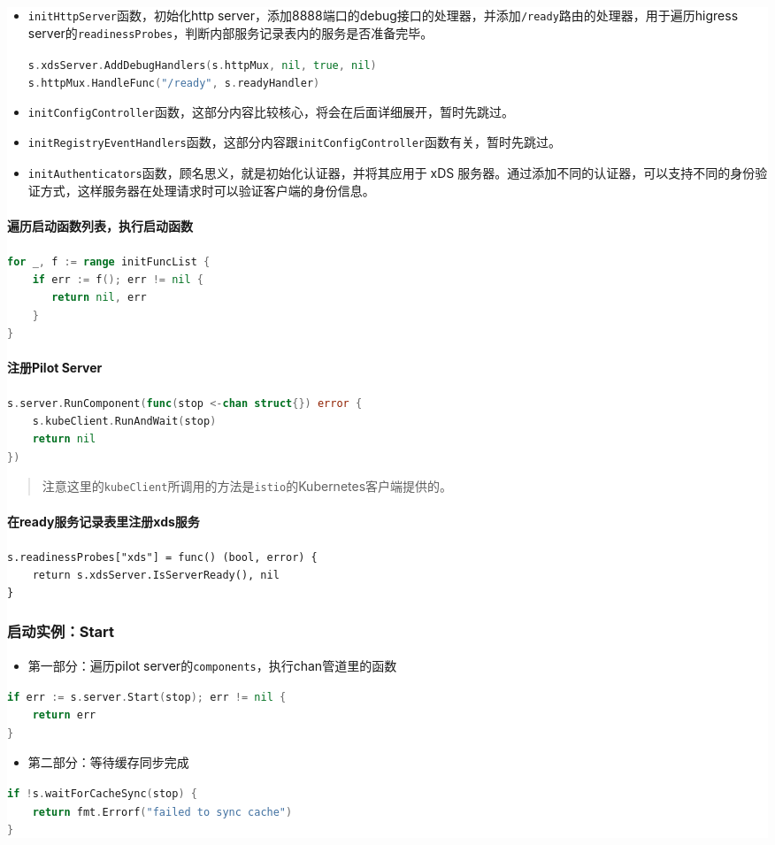 - `initHttpServer`函数，初始化http server，添加8888端口的debug接口的处理器，并添加`/ready`路由的处理器，用于遍历higress server的`readinessProbes`，判断内部服务记录表内的服务是否准备完毕。

    ```go
    s.xdsServer.AddDebugHandlers(s.httpMux, nil, true, nil)
    s.httpMux.HandleFunc("/ready", s.readyHandler)
    ```

- `initConfigController`函数，这部分内容比较核心，将会在后面详细展开，暂时先跳过。
- `initRegistryEventHandlers`函数，这部分内容跟`initConfigController`函数有关，暂时先跳过。
- `initAuthenticators`函数，顾名思义，就是初始化认证器，并将其应用于 xDS 服务器。通过添加不同的认证器，可以支持不同的身份验证方式，这样服务器在处理请求时可以验证客户端的身份信息。

#### 遍历启动函数列表，执行启动函数

```go
for _, f := range initFuncList {
    if err := f(); err != nil {
       return nil, err
    }
}
```

#### 注册Pilot Server

```go
s.server.RunComponent(func(stop <-chan struct{}) error {
    s.kubeClient.RunAndWait(stop)
    return nil
})
```

>注意这里的`kubeClient`所调用的方法是`istio`的Kubernetes客户端提供的。

#### 在ready服务记录表里注册xds服务

```gog
s.readinessProbes["xds"] = func() (bool, error) {
    return s.xdsServer.IsServerReady(), nil
}
```

### 启动实例：Start

- 第一部分：遍历pilot server的`components`，执行chan管道里的函数

```go
if err := s.server.Start(stop); err != nil {
    return err
}
```

- 第二部分：等待缓存同步完成

```go
if !s.waitForCacheSync(stop) {
    return fmt.Errorf("failed to sync cache")
}
```
